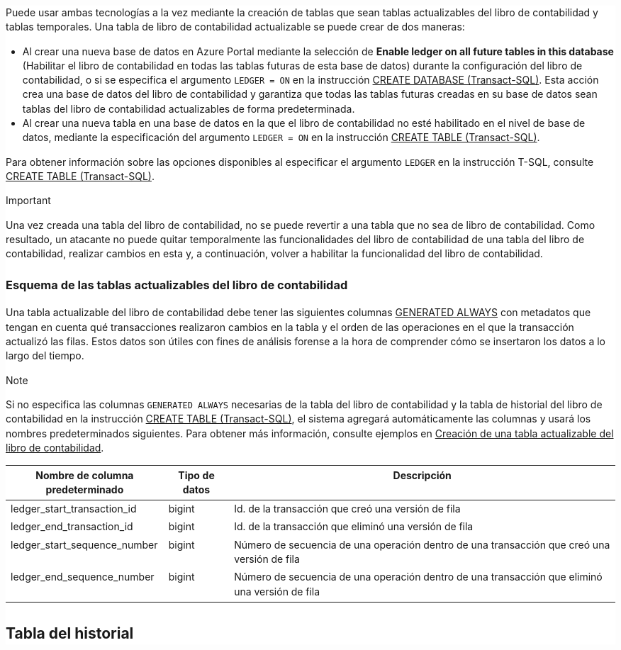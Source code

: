 Puede usar ambas tecnologías a la vez mediante la creación de tablas que sean tablas actualizables del libro de contabilidad y tablas temporales. Una tabla de libro de contabilidad actualizable se puede crear de dos maneras:

- Al crear una nueva base de datos en Azure Portal mediante la selección de **Enable ledger on all future tables in this database** (Habilitar el libro de contabilidad en todas las tablas futuras de esta base de datos) durante la configuración del libro de contabilidad, o si se especifica el argumento `LEDGER = ON` en la instrucción [CREATE DATABASE (Transact-SQL)](/sql/t-sql/statements/create-database-transact-sql). Esta acción crea una base de datos del libro de contabilidad y garantiza que todas las tablas futuras creadas en su base de datos sean tablas del libro de contabilidad actualizables de forma predeterminada.
- Al crear una nueva tabla en una base de datos en la que el libro de contabilidad no esté habilitado en el nivel de base de datos, mediante la especificación del argumento `LEDGER = ON` en la instrucción [CREATE TABLE (Transact-SQL)](/sql/t-sql/statements/create-table-transact-sql).

Para obtener información sobre las opciones disponibles al especificar el argumento `LEDGER` en la instrucción T-SQL, consulte [CREATE TABLE (Transact-SQL)](/sql/t-sql/statements/create-table-transact-sql).

> [!IMPORTANT]
> Una vez creada una tabla del libro de contabilidad, no se puede revertir a una tabla que no sea de libro de contabilidad. Como resultado, un atacante no puede quitar temporalmente las funcionalidades del libro de contabilidad de una tabla del libro de contabilidad, realizar cambios en esta y, a continuación, volver a habilitar la funcionalidad del libro de contabilidad. 

### <a name="updatable-ledger-table-schema"></a>Esquema de las tablas actualizables del libro de contabilidad

Una tabla actualizable del libro de contabilidad debe tener las siguientes columnas [GENERATED ALWAYS](/sql/t-sql/statements/create-table-transact-sql#generate-always-columns) con metadatos que tengan en cuenta qué transacciones realizaron cambios en la tabla y el orden de las operaciones en el que la transacción actualizó las filas. Estos datos son útiles con fines de análisis forense a la hora de comprender cómo se insertaron los datos a lo largo del tiempo.

> [!NOTE]
> Si no especifica las columnas `GENERATED ALWAYS` necesarias de la tabla del libro de contabilidad y la tabla de historial del libro de contabilidad en la instrucción [CREATE TABLE (Transact-SQL)](/sql/t-sql/statements/create-table-transact-sql?view=azuresqldb-current&preserve-view=true), el sistema agregará automáticamente las columnas y usará los nombres predeterminados siguientes. Para obtener más información, consulte ejemplos en [Creación de una tabla actualizable del libro de contabilidad](/sql/t-sql/statements/create-table-transact-sql?view=azuresqldb-current&preserve-view=true#x-creating-a-updatable-ledger-table).

| Nombre de columna predeterminado | Tipo de datos | Descripción |
| --- | --- | --- |
| ledger_start_transaction_id | bigint | Id. de la transacción que creó una versión de fila |
| ledger_end_transaction_id | bigint | Id. de la transacción que eliminó una versión de fila |
| ledger_start_sequence_number | bigint | Número de secuencia de una operación dentro de una transacción que creó una versión de fila |
| ledger_end_sequence_number | bigint | Número de secuencia de una operación dentro de una transacción que eliminó una versión de fila |

## <a name="history-table"></a>Tabla del historial
